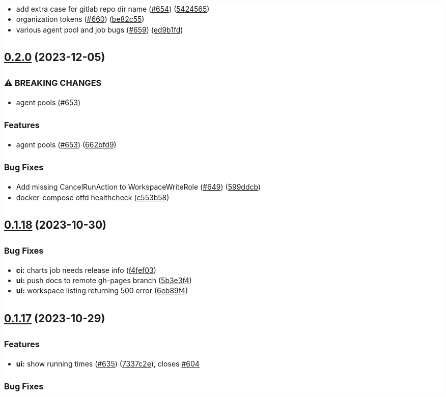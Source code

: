 * add extra case for gitlab repo dir name ([#654](https://github.com/leg100/otf/issues/654)) ([5424565](https://github.com/leg100/otf/commit/542456530d8551c34bd2a2d298f931dee5c52827))
* organization tokens ([#660](https://github.com/leg100/otf/issues/660)) ([be82c55](https://github.com/leg100/otf/commit/be82c559399a0b023aa63fe8f36e61d6fb9a9848))
* various agent pool and job bugs ([#659](https://github.com/leg100/otf/issues/659)) ([ed9b1fd](https://github.com/leg100/otf/commit/ed9b1fdb6485f8ad16f60df19021273376a3bdd4))

## [0.2.0](https://github.com/leg100/otf/compare/v0.1.18...v0.2.0) (2023-12-05)


### ⚠ BREAKING CHANGES

* agent pools ([#653](https://github.com/leg100/otf/issues/653))

### Features

* agent pools ([#653](https://github.com/leg100/otf/issues/653)) ([662bfd9](https://github.com/leg100/otf/commit/662bfd9bbd5aff7a6bc9e94253a5ac525aedc113))


### Bug Fixes

* Add missing CancelRunAction to WorkspaceWriteRole ([#649](https://github.com/leg100/otf/issues/649)) ([599ddcb](https://github.com/leg100/otf/commit/599ddcb5494de845ce6fe8e91240facf3b8fb466))
* docker-compose otfd healthcheck ([c553b58](https://github.com/leg100/otf/commit/c553b5895ff9bc8993991c872a31d74a63bc92f2))

## [0.1.18](https://github.com/leg100/otf/compare/v0.1.17...v0.1.18) (2023-10-30)


### Bug Fixes

* **ci:** charts job needs release info ([f4fef03](https://github.com/leg100/otf/commit/f4fef03c3a594bdb21c63dcbe2d0c9aeef6c242d))
* **ui:** push docs to remote gh-pages branch ([5b3e3f4](https://github.com/leg100/otf/commit/5b3e3f4e3034aeaba6cb27855f2314c12b964112))
* **ui:** workspace listing returning 500 error ([6eb89f4](https://github.com/leg100/otf/commit/6eb89f48c73337426feb1d704a60f4471cf85942))

## [0.1.17](https://github.com/leg100/otf/compare/v0.1.16...v0.1.17) (2023-10-29)


### Features

* **ui:** show running times ([#635](https://github.com/leg100/otf/issues/635)) ([7337c2e](https://github.com/leg100/otf/commit/7337c2ecde3876c51ab77ae477f7664c264f42a3)), closes [#604](https://github.com/leg100/otf/issues/604)


### Bug Fixes
